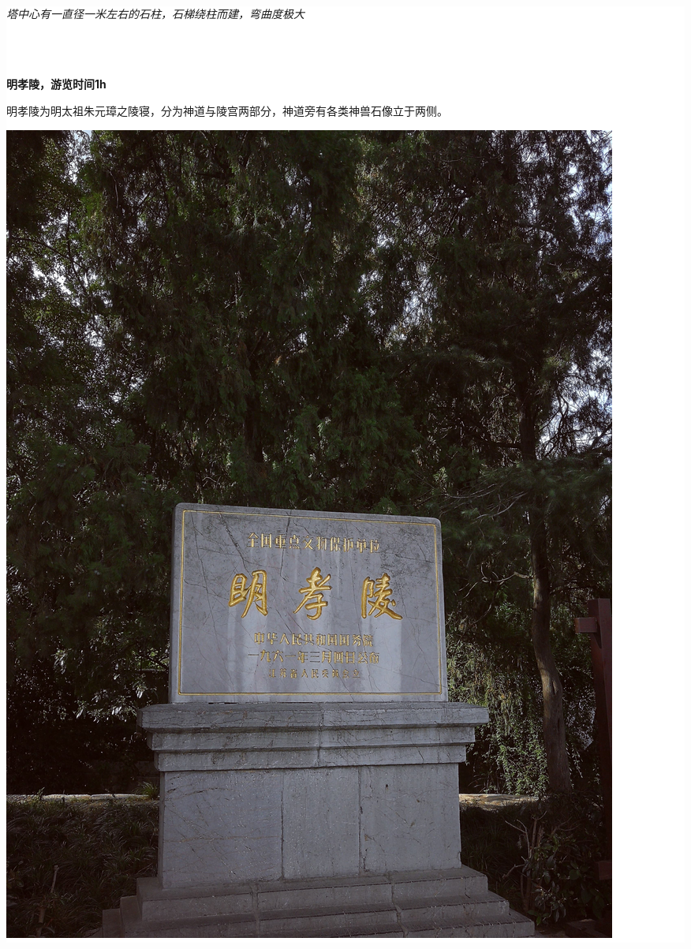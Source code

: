 *塔中心有一直径一米左右的石柱，石梯绕柱而建，弯曲度极大*

<br/>

<br/>

**明孝陵，游览时间1h**

明孝陵为明太祖朱元璋之陵寝，分为神道与陵宫两部分，神道旁有各类神兽石像立于两侧。

![](南京/007oltUXgy1g5v0gzitrij32ao328kjl.jpg)
